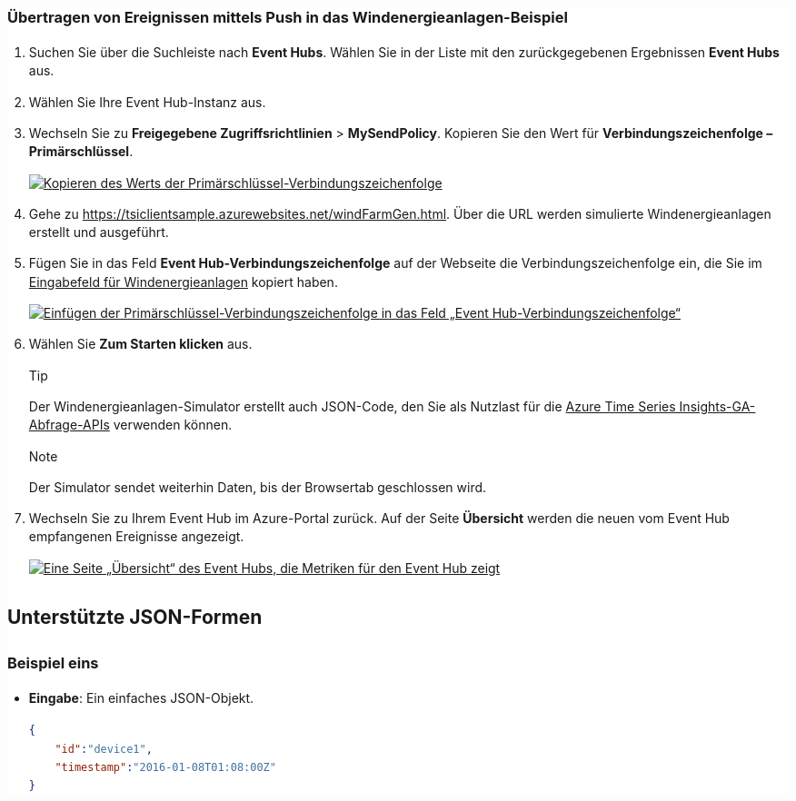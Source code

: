 ### <a name="push-events-to-windmills-sample"></a>Übertragen von Ereignissen mittels Push in das Windenergieanlagen-Beispiel

1. Suchen Sie über die Suchleiste nach **Event Hubs**. Wählen Sie in der Liste mit den zurückgegebenen Ergebnissen **Event Hubs** aus.

1. Wählen Sie Ihre Event Hub-Instanz aus.

1. Wechseln Sie zu **Freigegebene Zugriffsrichtlinien** > **MySendPolicy**. Kopieren Sie den Wert für **Verbindungszeichenfolge – Primärschlüssel**.

    [![Kopieren des Werts der Primärschlüssel-Verbindungszeichenfolge](media/send-events/configure-sample-code-connection-string.png)](media/send-events/configure-sample-code-connection-string.png#lightbox)

1. Gehe zu <https://tsiclientsample.azurewebsites.net/windFarmGen.html>. Über die URL werden simulierte Windenergieanlagen erstellt und ausgeführt.
1. Fügen Sie in das Feld **Event Hub-Verbindungszeichenfolge** auf der Webseite die Verbindungszeichenfolge ein, die Sie im [Eingabefeld für Windenergieanlagen](#push-events-to-windmills-sample) kopiert haben.
  
    [![Einfügen der Primärschlüssel-Verbindungszeichenfolge in das Feld „Event Hub-Verbindungszeichenfolge“](media/send-events/configure-wind-mill-sim.png)](media/send-events/configure-wind-mill-sim.png#lightbox)

1. Wählen Sie **Zum Starten klicken** aus.

    > [!TIP]
    > Der Windenergieanlagen-Simulator erstellt auch JSON-Code, den Sie als Nutzlast für die [Azure Time Series Insights-GA-Abfrage-APIs](https://docs.microsoft.com/rest/api/time-series-insights/gen1-query) verwenden können.

    > [!NOTE]
    > Der Simulator sendet weiterhin Daten, bis der Browsertab geschlossen wird.

1. Wechseln Sie zu Ihrem Event Hub im Azure-Portal zurück. Auf der Seite **Übersicht** werden die neuen vom Event Hub empfangenen Ereignisse angezeigt.

    [![Eine Seite „Übersicht“ des Event Hubs, die Metriken für den Event Hub zeigt](media/send-events/review-windmill-telemetry.png)](media/send-events/review-windmill-telemetry.png#lightbox)

## <a name="supported-json-shapes"></a>Unterstützte JSON-Formen

### <a name="example-one"></a>Beispiel eins

* **Eingabe**: Ein einfaches JSON-Objekt.

    ```JSON
    {
        "id":"device1",
        "timestamp":"2016-01-08T01:08:00Z"
    }
    ```
